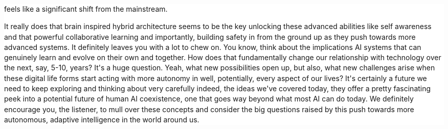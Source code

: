 feels like a significant shift from the mainstream.

It really does that brain inspired hybrid architecture seems to be the key unlocking these advanced abilities like self awareness and that powerful collaborative learning and importantly, building safety in from the ground up as they push towards more advanced systems. It definitely leaves you with a lot to chew on. You know, think about the implications AI systems that can genuinely learn and evolve on their own and together. How does that fundamentally change our relationship with technology over the next, say, 5-10, years? It's a huge question. Yeah, what new possibilities open up, but also, what new challenges arise when these digital life forms start acting with more autonomy in well, potentially, every aspect of our lives? It's certainly a future we need to keep exploring and thinking about very carefully indeed, the ideas we've covered today, they offer a pretty fascinating peek into a potential future of human AI coexistence, one that goes way beyond what most AI can do today. We definitely encourage you, the listener, to mull over these concepts and consider the big questions raised by this push towards more autonomous, adaptive intelligence in the world around us.
